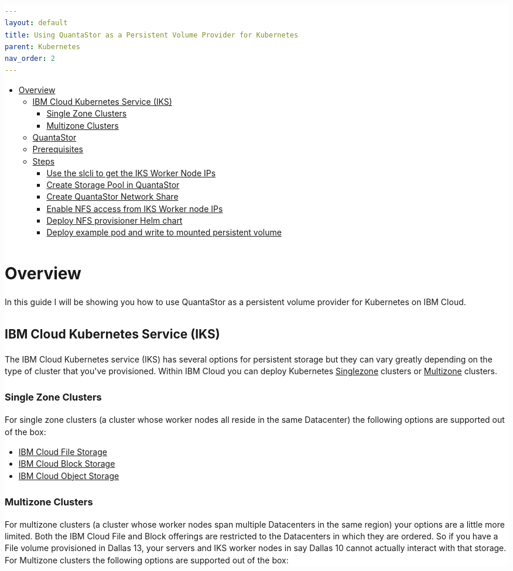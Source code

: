 ```yaml
---
layout: default
title: Using QuantaStor as a Persistent Volume Provider for Kubernetes
parent: Kubernetes
nav_order: 2
---
```


- [Overview](#overview)
  - [IBM Cloud Kubernetes Service (IKS)](#ibm-cloud-kubernetes-service-iks)
    - [Single Zone Clusters](#single-zone-clusters)
    - [Multizone Clusters](#multizone-clusters)
  - [QuantaStor](#quantastor)
  - [Prerequisites](#prerequisites)
  - [Steps](#steps)
    - [Use the slcli to get the IKS Worker Node IPs](#use-the-slcli-to-get-the-iks-worker-node-ips)
    - [Create Storage Pool in QuantaStor](#create-storage-pool-in-quantastor)
    - [Create QuantaStor Network Share](#create-quantastor-network-share)
    - [Enable NFS access from IKS Worker node IPs](#enable-nfs-access-from-iks-worker-node-ips)
    - [Deploy NFS provisioner Helm chart](#deploy-nfs-provisioner-helm-chart)
    - [Deploy example pod and write to mounted persistent volume](#deploy-example-pod-and-write-to-mounted-persistent-volume)

# Overview
In this guide I will be showing you how to use QuantaStor as a persistent volume provider for Kubernetes on IBM Cloud.

## IBM Cloud Kubernetes Service (IKS)
The IBM Cloud Kubernetes service (IKS) has several options for persistent storage but they can vary greatly depending on the type of cluster that you've provisioned. Within IBM Cloud you can deploy Kubernetes [Singlezone](https://cloud.ibm.com/docs/containers?topic=containers-ha_clusters#single_zone) clusters or [Multizone](https://cloud.ibm.com/docs/containers?topic=containers-ha_clusters#multizone) clusters.

### Single Zone Clusters
For single zone clusters (a cluster whose worker nodes all reside in the same Datacenter) the following options are supported out of the box:
 - [IBM Cloud File Storage](https://cloud.ibm.com/docs/containers?topic=containers-file_storage)
 - [IBM Cloud Block Storage](https://cloud.ibm.com/docs/containers?topic=containers-block_storage) 
 - [IBM Cloud Object Storage](https://cloud.ibm.com/docs/containers?topic=containers-object_storage)

### Multizone Clusters
For multizone clusters (a cluster whose worker nodes span multiple Datacenters in the same region) your options are a little more limited. Both the IBM Cloud File and Block offerings are restricted to the Datacenters in which they are ordered. So if you have a File volume provisioned in Dallas 13, your servers and IKS worker nodes in say Dallas 10 cannot actually interact with that storage. For Multizone clusters the following options are supported out of the box:

